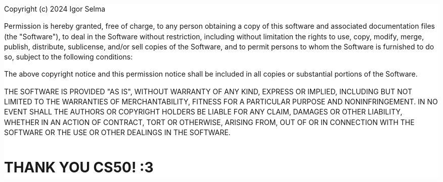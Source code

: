 Copyright (c) 2024 Igor Selma

Permission is hereby granted, free of charge, to any person obtaining a copy
of this software and associated documentation files (the "Software"), to deal
in the Software without restriction, including without limitation the rights
to use, copy, modify, merge, publish, distribute, sublicense, and/or sell
copies of the Software, and to permit persons to whom the Software is
furnished to do so, subject to the following conditions:

The above copyright notice and this permission notice shall be included in all
copies or substantial portions of the Software.

THE SOFTWARE IS PROVIDED "AS IS", WITHOUT WARRANTY OF ANY KIND, EXPRESS OR
IMPLIED, INCLUDING BUT NOT LIMITED TO THE WARRANTIES OF MERCHANTABILITY,
FITNESS FOR A PARTICULAR PURPOSE AND NONINFRINGEMENT. IN NO EVENT SHALL THE
AUTHORS OR COPYRIGHT HOLDERS BE LIABLE FOR ANY CLAIM, DAMAGES OR OTHER
LIABILITY, WHETHER IN AN ACTION OF CONTRACT, TORT OR OTHERWISE, ARISING FROM,
OUT OF OR IN CONNECTION WITH THE SOFTWARE OR THE USE OR OTHER DEALINGS IN THE
SOFTWARE.

# THANK YOU CS50! :3